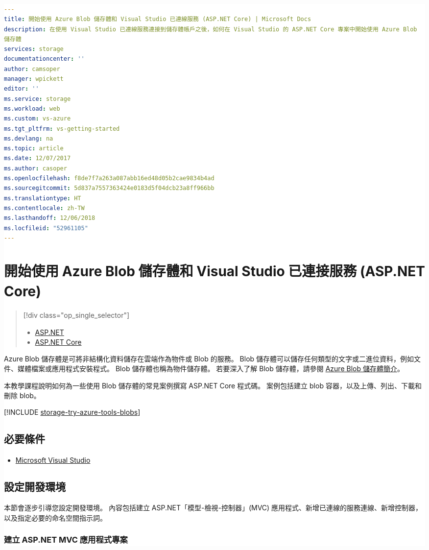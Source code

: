 ```yaml
---
title: 開始使用 Azure Blob 儲存體和 Visual Studio 已連線服務 (ASP.NET Core) | Microsoft Docs
description: 在使用 Visual Studio 已連線服務連接到儲存體帳戶之後，如何在 Visual Studio 的 ASP.NET Core 專案中開始使用 Azure Blob 儲存體
services: storage
documentationcenter: ''
author: camsoper
manager: wpickett
editor: ''
ms.service: storage
ms.workload: web
ms.custom: vs-azure
ms.tgt_pltfrm: vs-getting-started
ms.devlang: na
ms.topic: article
ms.date: 12/07/2017
ms.author: casoper
ms.openlocfilehash: f8de7f7a263a087abb16ed48d05b2cae9834b4ad
ms.sourcegitcommit: 5d837a7557363424e0183d5f04dcb23a8ff966bb
ms.translationtype: HT
ms.contentlocale: zh-TW
ms.lasthandoff: 12/06/2018
ms.locfileid: "52961105"
---
```

# <a name="get-started-with-azure-blob-storage-and-visual-studio-connected-services-aspnet-core"></a>開始使用 Azure Blob 儲存體和 Visual Studio 已連接服務 (ASP.NET Core)

> [!div class="op_single_selector"]
> - [ASP.NET](./vs-storage-aspnet-getting-started-blobs.md)
> - [ASP.NET Core](./vs-storage-aspnet-core-getting-started-blobs.md)

Azure Blob 儲存體是可將非結構化資料儲存在雲端作為物件或 Blob 的服務。 Blob 儲存體可以儲存任何類型的文字或二進位資料，例如文件、媒體檔案或應用程式安裝程式。 Blob 儲存體也稱為物件儲存體。 若要深入了解 Blob 儲存體，請參閱 [Azure Blob 儲存體簡介](../storage/blobs/storage-blobs-introduction.md)。

本教學課程說明如何為一些使用 Blob 儲存體的常見案例撰寫 ASP.NET Core 程式碼。 案例包括建立 blob 容器，以及上傳、列出、下載和刪除 blob。

[!INCLUDE [storage-try-azure-tools-blobs](../../includes/storage-try-azure-tools-blobs.md)]

## <a name="prerequisites"></a>必要條件

* [Microsoft Visual Studio](https://www.visualstudio.com/downloads/)

## <a name="set-up-the-development-environment"></a>設定開發環境

本節會逐步引導您設定開發環境。 內容包括建立 ASP.NET「模型-檢視-控制器」(MVC) 應用程式、新增已連線的服務連線、新增控制器，以及指定必要的命名空間指示詞。

### <a name="create-an-aspnet-mvc-app-project"></a>建立 ASP.NET MVC 應用程式專案
